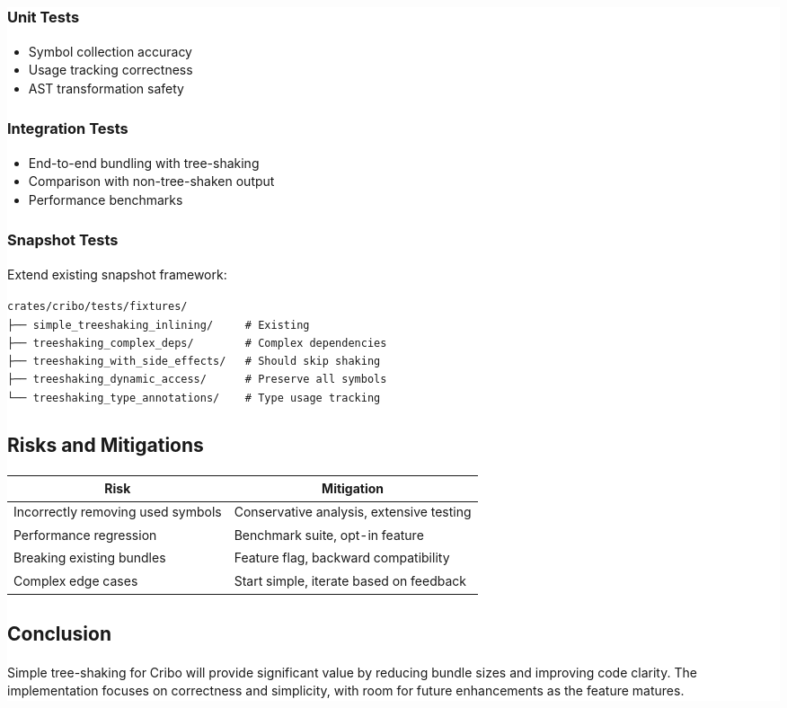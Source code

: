 ### Unit Tests

- Symbol collection accuracy
- Usage tracking correctness
- AST transformation safety

### Integration Tests

- End-to-end bundling with tree-shaking
- Comparison with non-tree-shaken output
- Performance benchmarks

### Snapshot Tests

Extend existing snapshot framework:

```
crates/cribo/tests/fixtures/
├── simple_treeshaking_inlining/     # Existing
├── treeshaking_complex_deps/        # Complex dependencies
├── treeshaking_with_side_effects/   # Should skip shaking
├── treeshaking_dynamic_access/      # Preserve all symbols
└── treeshaking_type_annotations/    # Type usage tracking
```

## Risks and Mitigations

| Risk                              | Mitigation                               |
| --------------------------------- | ---------------------------------------- |
| Incorrectly removing used symbols | Conservative analysis, extensive testing |
| Performance regression            | Benchmark suite, opt-in feature          |
| Breaking existing bundles         | Feature flag, backward compatibility     |
| Complex edge cases                | Start simple, iterate based on feedback  |

## Conclusion

Simple tree-shaking for Cribo will provide significant value by reducing bundle sizes and improving code clarity. The implementation focuses on correctness and simplicity, with room for future enhancements as the feature matures.

